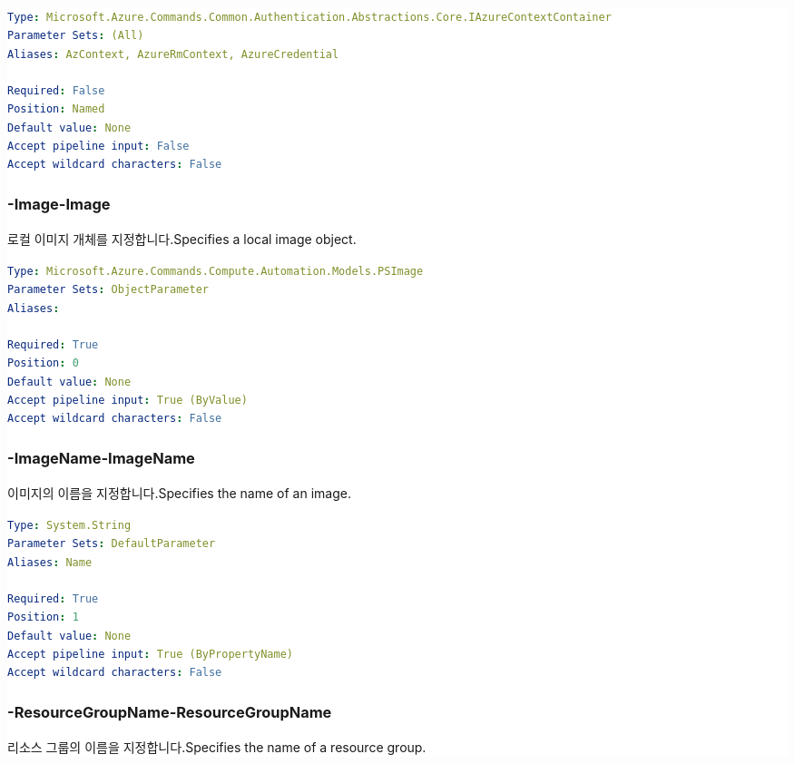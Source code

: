 ```yaml
Type: Microsoft.Azure.Commands.Common.Authentication.Abstractions.Core.IAzureContextContainer
Parameter Sets: (All)
Aliases: AzContext, AzureRmContext, AzureCredential

Required: False
Position: Named
Default value: None
Accept pipeline input: False
Accept wildcard characters: False
```

### <span data-ttu-id="2c877-119">-Image</span><span class="sxs-lookup"><span data-stu-id="2c877-119">-Image</span></span>
<span data-ttu-id="2c877-120">로컬 이미지 개체를 지정합니다.</span><span class="sxs-lookup"><span data-stu-id="2c877-120">Specifies a local image object.</span></span>

```yaml
Type: Microsoft.Azure.Commands.Compute.Automation.Models.PSImage
Parameter Sets: ObjectParameter
Aliases:

Required: True
Position: 0
Default value: None
Accept pipeline input: True (ByValue)
Accept wildcard characters: False
```

### <span data-ttu-id="2c877-121">-ImageName</span><span class="sxs-lookup"><span data-stu-id="2c877-121">-ImageName</span></span>
<span data-ttu-id="2c877-122">이미지의 이름을 지정합니다.</span><span class="sxs-lookup"><span data-stu-id="2c877-122">Specifies the name of an image.</span></span>

```yaml
Type: System.String
Parameter Sets: DefaultParameter
Aliases: Name

Required: True
Position: 1
Default value: None
Accept pipeline input: True (ByPropertyName)
Accept wildcard characters: False
```

### <span data-ttu-id="2c877-123">-ResourceGroupName</span><span class="sxs-lookup"><span data-stu-id="2c877-123">-ResourceGroupName</span></span>
<span data-ttu-id="2c877-124">리소스 그룹의 이름을 지정합니다.</span><span class="sxs-lookup"><span data-stu-id="2c877-124">Specifies the name of a resource group.</span></span>
